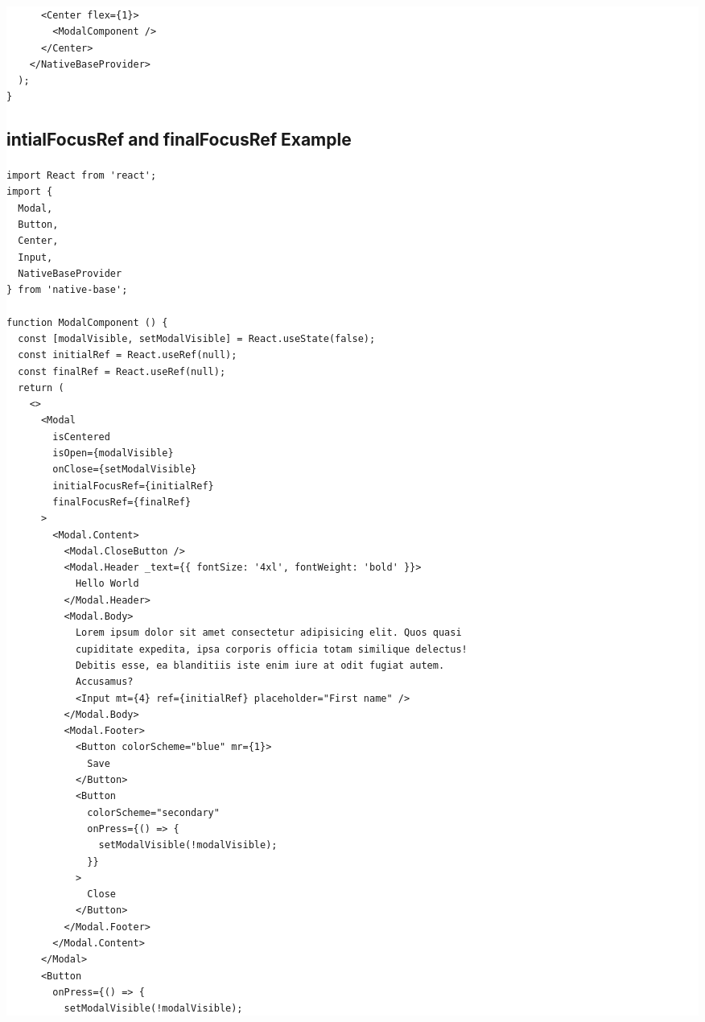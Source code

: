 ```SnackPlayer name=Modal%20Sizes
      <Center flex={1}>
        <ModalComponent />
      </Center>
    </NativeBaseProvider>
  );
}
```

## intialFocusRef and finalFocusRef Example

```SnackPlayer name=Modal%20Refs
import React from 'react';
import {
  Modal,
  Button,
  Center,
  Input,
  NativeBaseProvider
} from 'native-base';

function ModalComponent () {
  const [modalVisible, setModalVisible] = React.useState(false);
  const initialRef = React.useRef(null);
  const finalRef = React.useRef(null);
  return (
    <>
      <Modal
        isCentered
        isOpen={modalVisible}
        onClose={setModalVisible}
        initialFocusRef={initialRef}
        finalFocusRef={finalRef}
      >
        <Modal.Content>
          <Modal.CloseButton />
          <Modal.Header _text={{ fontSize: '4xl', fontWeight: 'bold' }}>
            Hello World
          </Modal.Header>
          <Modal.Body>
            Lorem ipsum dolor sit amet consectetur adipisicing elit. Quos quasi
            cupiditate expedita, ipsa corporis officia totam similique delectus!
            Debitis esse, ea blanditiis iste enim iure at odit fugiat autem.
            Accusamus?
            <Input mt={4} ref={initialRef} placeholder="First name" />
          </Modal.Body>
          <Modal.Footer>
            <Button colorScheme="blue" mr={1}>
              Save
            </Button>
            <Button
              colorScheme="secondary"
              onPress={() => {
                setModalVisible(!modalVisible);
              }}
            >
              Close
            </Button>
          </Modal.Footer>
        </Modal.Content>
      </Modal>
      <Button
        onPress={() => {
          setModalVisible(!modalVisible);
```